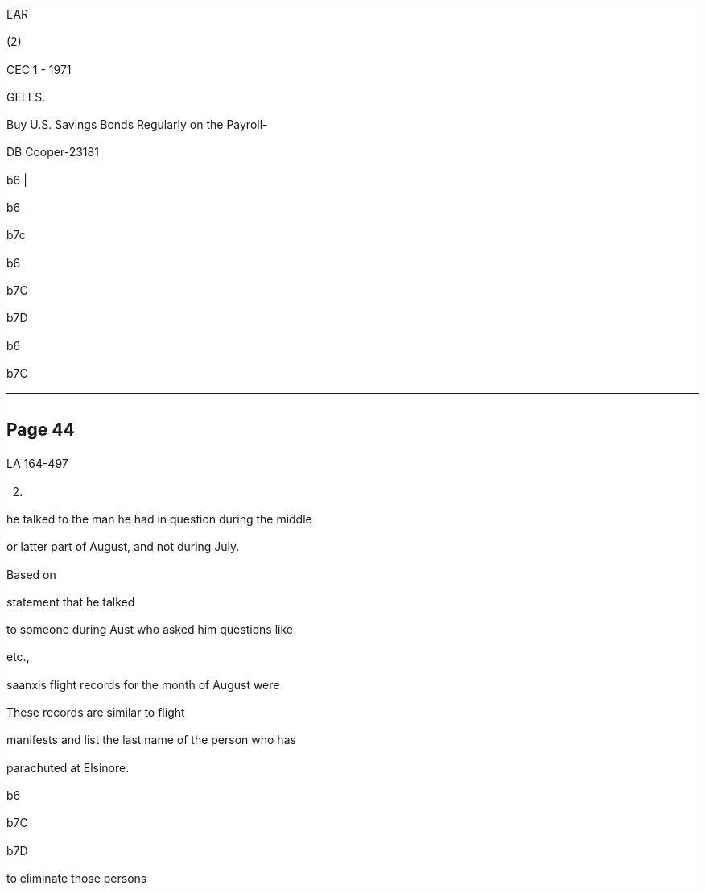 EAR

(2)

CEC 1 - 1971

GELES.

Buy U.S. Savings Bonds Regularly on the Payroll-

DB Cooper-23181

b6 |

b6

b7c

b6

b7C

b7D

b6

b7C

---

## Page 44

LA 164-497

2.

he talked to the man he had in question during the middle

or latter part of August, and not during July.

Based on

statement that he talked

to someone during Aust who asked him questions like

etc.,

saanxis flight records for the month of August were

These records are similar to flight

manifests and list the last name of the person who has

parachuted at Elsinore.

b6

b7C

b7D

to eliminate those persons
